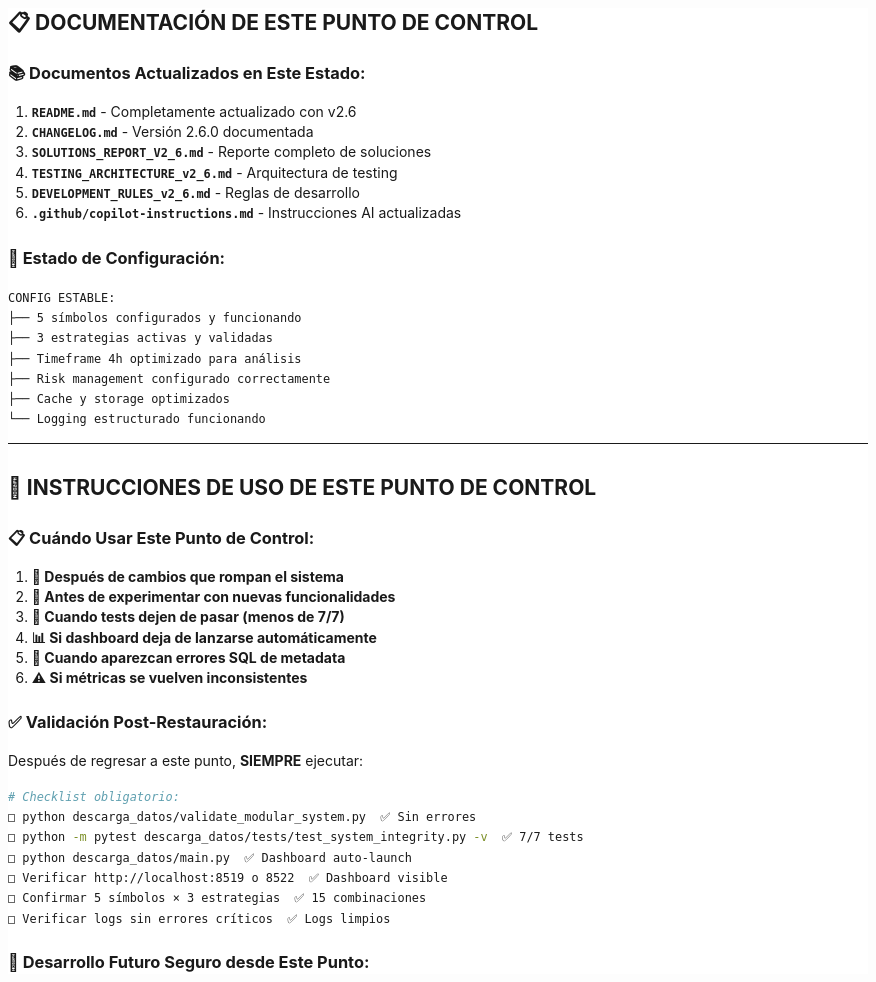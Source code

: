 
## 📋 **DOCUMENTACIÓN DE ESTE PUNTO DE CONTROL**

### 📚 **Documentos Actualizados en Este Estado:**

1. **`README.md`** - Completamente actualizado con v2.6
2. **`CHANGELOG.md`** - Versión 2.6.0 documentada
3. **`SOLUTIONS_REPORT_V2_6.md`** - Reporte completo de soluciones
4. **`TESTING_ARCHITECTURE_v2_6.md`** - Arquitectura de testing
5. **`DEVELOPMENT_RULES_v2_6.md`** - Reglas de desarrollo
6. **`.github/copilot-instructions.md`** - Instrucciones AI actualizadas

### 🔧 **Estado de Configuración:**

```
CONFIG ESTABLE:
├── 5 símbolos configurados y funcionando
├── 3 estrategias activas y validadas  
├── Timeframe 4h optimizado para análisis
├── Risk management configurado correctamente
├── Cache y storage optimizados
└── Logging estructurado funcionando
```

---

## 🎯 **INSTRUCCIONES DE USO DE ESTE PUNTO DE CONTROL**

### 📋 **Cuándo Usar Este Punto de Control:**

1. **🚨 Después de cambios que rompan el sistema**
2. **🔄 Antes de experimentar con nuevas funcionalidades**  
3. **🧪 Cuando tests dejen de pasar (menos de 7/7)**
4. **📊 Si dashboard deja de lanzarse automáticamente**
5. **💾 Cuando aparezcan errores SQL de metadata**
6. **⚠️ Si métricas se vuelven inconsistentes**

### ✅ **Validación Post-Restauración:**

Después de regresar a este punto, **SIEMPRE** ejecutar:

```bash
# Checklist obligatorio:
□ python descarga_datos/validate_modular_system.py  ✅ Sin errores
□ python -m pytest descarga_datos/tests/test_system_integrity.py -v  ✅ 7/7 tests
□ python descarga_datos/main.py  ✅ Dashboard auto-launch
□ Verificar http://localhost:8519 o 8522  ✅ Dashboard visible
□ Confirmar 5 símbolos × 3 estrategias  ✅ 15 combinaciones
□ Verificar logs sin errores críticos  ✅ Logs limpios
```

### 🚀 **Desarrollo Futuro Seguro desde Este Punto:**
